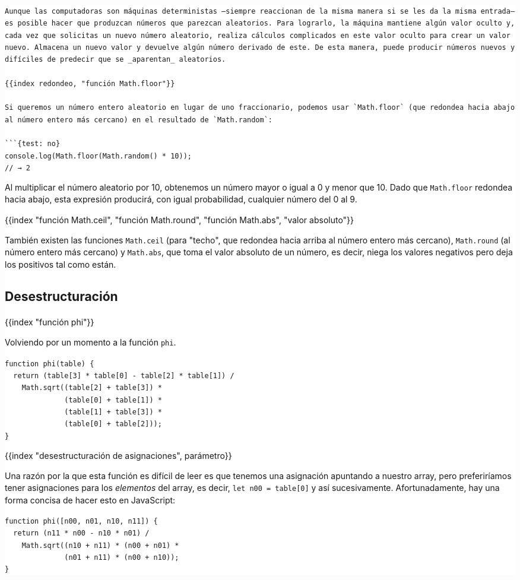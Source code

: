 ```{test: no}
Aunque las computadoras son máquinas deterministas —siempre reaccionan de la misma manera si se les da la misma entrada— es posible hacer que produzcan números que parezcan aleatorios. Para lograrlo, la máquina mantiene algún valor oculto y, cada vez que solicitas un nuevo número aleatorio, realiza cálculos complicados en este valor oculto para crear un valor nuevo. Almacena un nuevo valor y devuelve algún número derivado de este. De esta manera, puede producir números nuevos y difíciles de predecir que se _aparentan_ aleatorios.

{{index redondeo, "función Math.floor"}}

Si queremos un número entero aleatorio en lugar de uno fraccionario, podemos usar `Math.floor` (que redondea hacia abajo al número entero más cercano) en el resultado de `Math.random`:

```{test: no}
console.log(Math.floor(Math.random() * 10));
// → 2
```

Al multiplicar el número aleatorio por 10, obtenemos un número mayor o igual a 0 y menor que 10. Dado que `Math.floor` redondea hacia abajo, esta expresión producirá, con igual probabilidad, cualquier número del 0 al 9.

{{index "función Math.ceil", "función Math.round", "función Math.abs", "valor absoluto"}}

También existen las funciones `Math.ceil` (para "techo", que redondea hacia arriba al número entero más cercano), `Math.round` (al número entero más cercano) y `Math.abs`, que toma el valor absoluto de un número, es decir, niega los valores negativos pero deja los positivos tal como están.

## Desestructuración

{{index "función phi"}}

Volviendo por un momento a la función `phi`.

```{test: wrap}
function phi(table) {
  return (table[3] * table[0] - table[2] * table[1]) /
    Math.sqrt((table[2] + table[3]) *
              (table[0] + table[1]) *
              (table[1] + table[3]) *
              (table[0] + table[2]));
}
```

{{index "desestructuración de asignaciones", parámetro}}

Una razón por la que esta función es difícil de leer es que tenemos una asignación apuntando a nuestro array, pero preferiríamos tener asignaciones para los _elementos_ del array, es decir, `let n00 = table[0]` y así sucesivamente. Afortunadamente, hay una forma concisa de hacer esto en JavaScript:

```
function phi([n00, n01, n10, n11]) {
  return (n11 * n00 - n10 * n01) /
    Math.sqrt((n10 + n11) * (n00 + n01) *
              (n01 + n11) * (n00 + n10));
}
```
